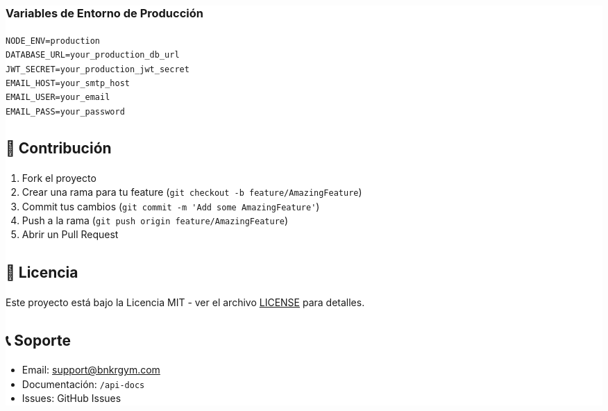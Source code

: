 ### Variables de Entorno de Producción
```env
NODE_ENV=production
DATABASE_URL=your_production_db_url
JWT_SECRET=your_production_jwt_secret
EMAIL_HOST=your_smtp_host
EMAIL_USER=your_email
EMAIL_PASS=your_password
```

## 🤝 Contribución

1. Fork el proyecto
2. Crear una rama para tu feature (`git checkout -b feature/AmazingFeature`)
3. Commit tus cambios (`git commit -m 'Add some AmazingFeature'`)
4. Push a la rama (`git push origin feature/AmazingFeature`)
5. Abrir un Pull Request

## 📄 Licencia

Este proyecto está bajo la Licencia MIT - ver el archivo [LICENSE](LICENSE) para detalles.

## 📞 Soporte

- Email: support@bnkrgym.com
- Documentación: `/api-docs`
- Issues: GitHub Issues 